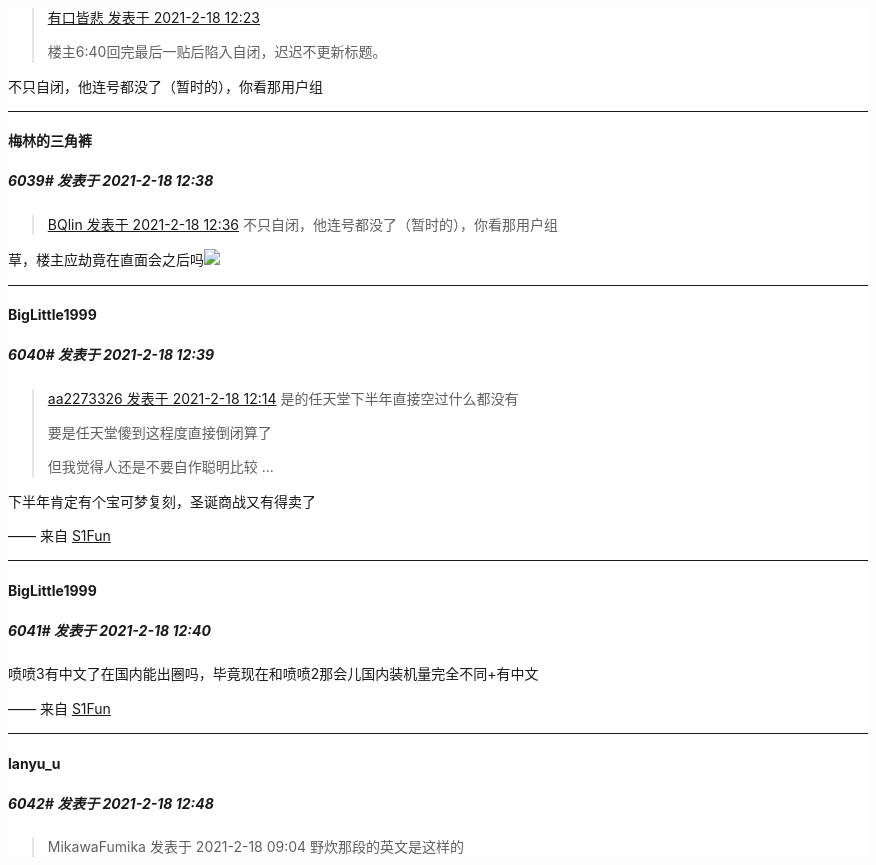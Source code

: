 
<blockquote><a href="httphttps://bbs.saraba1st.com/2b/forum.php?mod=redirect&amp;goto=findpost&amp;pid=50364430&amp;ptid=1979301" target="_blank">有口皆悲 发表于 2021-2-18 12:23</a>

楼主6:40回完最后一贴后陷入自闭，迟迟不更新标题。</blockquote>
不只自闭，他连号都没了（暂时的），你看那用户组


-----

####  梅林的三角裤  
##### 6039#       发表于 2021-2-18 12:38


<blockquote><a href="httphttps://bbs.saraba1st.com/2b/forum.php?mod=redirect&amp;goto=findpost&amp;pid=50364596&amp;ptid=1979301" target="_blank">BQlin 发表于 2021-2-18 12:36</a>
不只自闭，他连号都没了（暂时的），你看那用户组</blockquote>
草，楼主应劫竟在直面会之后吗<img src="https://static.saraba1st.com/image/smiley/face2017/067.png" referrerpolicy="no-referrer">


-----

####  BigLittle1999  
##### 6040#       发表于 2021-2-18 12:39


<blockquote><a href="httphttps://bbs.saraba1st.com/2b/forum.php?mod=redirect&amp;goto=findpost&amp;pid=50364314&amp;ptid=1979301" target="_blank">aa2273326 发表于 2021-2-18 12:14</a>
是的任天堂下半年直接空过什么都没有

要是任天堂傻到这程度直接倒闭算了

但我觉得人还是不要自作聪明比较 ...</blockquote>
下半年肯定有个宝可梦复刻，圣诞商战又有得卖了

—— 来自 [S1Fun](https://s1fun.koalcat.com)


-----

####  BigLittle1999  
##### 6041#       发表于 2021-2-18 12:40


喷喷3有中文了在国内能出圈吗，毕竟现在和喷喷2那会儿国内装机量完全不同+有中文

—— 来自 [S1Fun](https://s1fun.koalcat.com)


-----

####  lanyu_u  
##### 6042#       发表于 2021-2-18 12:48


<blockquote>MikawaFumika 发表于 2021-2-18 09:04
野炊那段的英文是这样的

